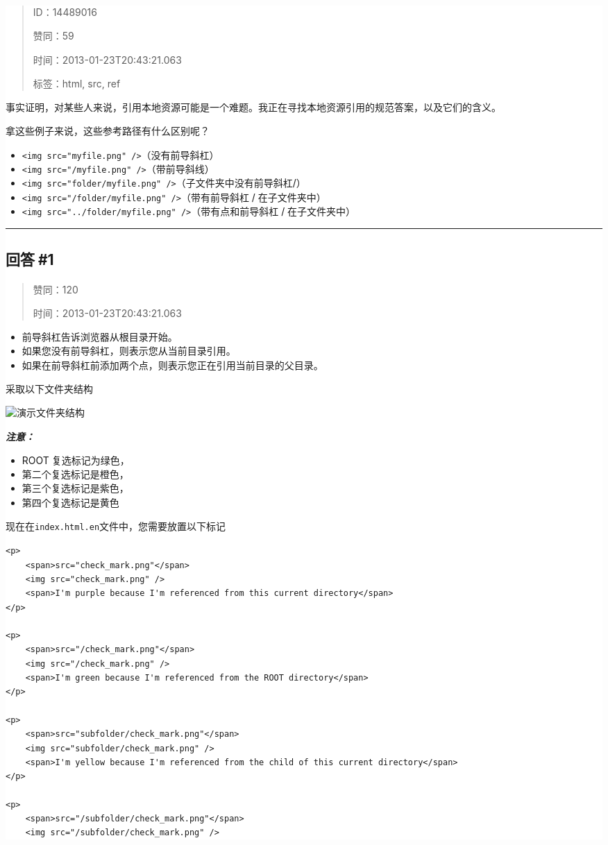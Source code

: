 > ID：14489016
> 
> 赞同：59
> 
> 时间：2013-01-23T20:43:21.063
> 
> 标签：html, src, ref

事实证明，对某些人来说，引用本地资源可能是一个难题。我正在寻找本地资源引用的规范答案，以及它们的含义。

拿这些例子来说，这些参考路径有什么区别呢？

*   `<img src="myfile.png" />`（没有前导斜杠）
*   `<img src="/myfile.png" />`（带前导斜线）
*   `<img src="folder/myfile.png" />`（子文件夹中没有前导斜杠/）
*   `<img src="/folder/myfile.png" />`（带有前导斜杠 / 在子文件夹中）
*   `<img src="../folder/myfile.png" />`（带有点和前导斜杠 / 在子文件夹中）

* * *

## 回答 #1

> 赞同：120
> 
> 时间：2013-01-23T20:43:21.063

*   前导斜杠告诉浏览器从根目录开始。
*   如果您没有前导斜杠，则表示您从当前目录引用。
*   如果在前导斜杠前添加两个点，则表示您正在引用当前目录的父目录。

采取以下文件夹结构

![演示文件夹结构](../Images/ac7aa7ed775827db0de66ec75502401e.png)

***注意：***

*   ROOT 复选标记为绿色，
*   第二个复选标记是橙色，
*   第三个复选标记是紫色，
*   第四个复选标记是黄色

现在在`index.html.en`文件中，您需要放置以下标记

```
<p>
    <span>src="check_mark.png"</span>
    <img src="check_mark.png" />
    <span>I'm purple because I'm referenced from this current directory</span>
</p>

<p>
    <span>src="/check_mark.png"</span>
    <img src="/check_mark.png" />
    <span>I'm green because I'm referenced from the ROOT directory</span>
</p>

<p>
    <span>src="subfolder/check_mark.png"</span>
    <img src="subfolder/check_mark.png" />
    <span>I'm yellow because I'm referenced from the child of this current directory</span>
</p>

<p>
    <span>src="/subfolder/check_mark.png"</span>
    <img src="/subfolder/check_mark.png" />
```